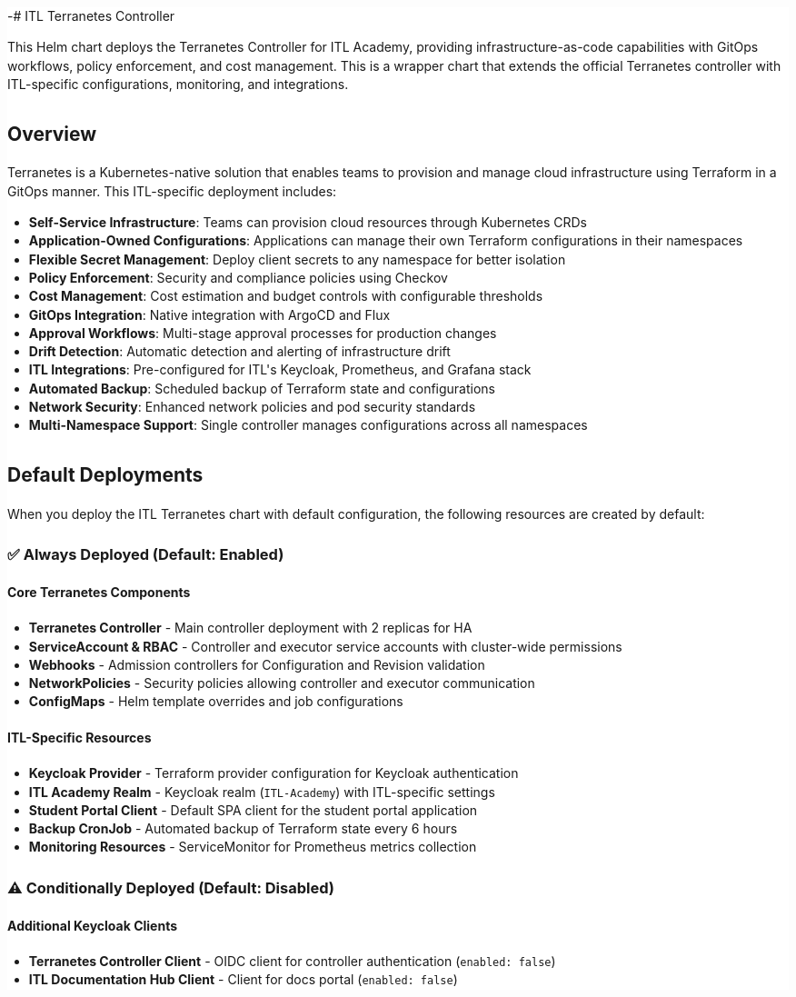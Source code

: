-# ITL Terranetes Controller

This Helm chart deploys the Terranetes Controller for ITL Academy, providing infrastructure-as-code capabilities with GitOps workflows, policy enforcement, and cost management. This is a wrapper chart that extends the official Terranetes controller with ITL-specific configurations, monitoring, and integrations.

## Overview

Terranetes is a Kubernetes-native solution that enables teams to provision and manage cloud infrastructure using Terraform in a GitOps manner. This ITL-specific deployment includes:

- **Self-Service Infrastructure**: Teams can provision cloud resources through Kubernetes CRDs
- **Application-Owned Configurations**: Applications can manage their own Terraform configurations in their namespaces
- **Flexible Secret Management**: Deploy client secrets to any namespace for better isolation
- **Policy Enforcement**: Security and compliance policies using Checkov
- **Cost Management**: Cost estimation and budget controls with configurable thresholds
- **GitOps Integration**: Native integration with ArgoCD and Flux
- **Approval Workflows**: Multi-stage approval processes for production changes
- **Drift Detection**: Automatic detection and alerting of infrastructure drift
- **ITL Integrations**: Pre-configured for ITL's Keycloak, Prometheus, and Grafana stack
- **Automated Backup**: Scheduled backup of Terraform state and configurations
- **Network Security**: Enhanced network policies and pod security standards
- **Multi-Namespace Support**: Single controller manages configurations across all namespaces

## Default Deployments

When you deploy the ITL Terranetes chart with default configuration, the following resources are created by default:

### ✅ **Always Deployed (Default: Enabled)**

#### Core Terranetes Components
- **Terranetes Controller** - Main controller deployment with 2 replicas for HA
- **ServiceAccount & RBAC** - Controller and executor service accounts with cluster-wide permissions
- **Webhooks** - Admission controllers for Configuration and Revision validation
- **NetworkPolicies** - Security policies allowing controller and executor communication
- **ConfigMaps** - Helm template overrides and job configurations

#### ITL-Specific Resources  
- **Keycloak Provider** - Terraform provider configuration for Keycloak authentication
- **ITL Academy Realm** - Keycloak realm (`ITL-Academy`) with ITL-specific settings
- **Student Portal Client** - Default SPA client for the student portal application
- **Backup CronJob** - Automated backup of Terraform state every 6 hours
- **Monitoring Resources** - ServiceMonitor for Prometheus metrics collection

### ⚠️ **Conditionally Deployed (Default: Disabled)**

#### Additional Keycloak Clients
- **Terranetes Controller Client** - OIDC client for controller authentication (`enabled: false`)
- **ITL Documentation Hub Client** - Client for docs portal (`enabled: false`)
